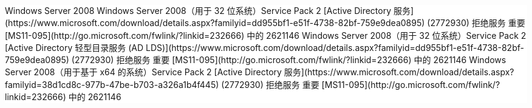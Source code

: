 <tr>
<th colspan="5" style="border:1px solid black;">
Windows Server 2008
</th>
</tr>
<tr class="alternateRow">
<td style="border:1px solid black;">
Windows Server 2008（用于 32 位系统）Service Pack 2
</td>
<td style="border:1px solid black;">
[Active Directory 服务](https://www.microsoft.com/download/details.aspx?familyid=dd955bf1-e51f-4738-82bf-759e9dea0895)  
(2772930)
</td>
<td style="border:1px solid black;">
拒绝服务
</td>
<td style="border:1px solid black;">
重要
</td>
<td style="border:1px solid black;">
[MS11-095](http://go.microsoft.com/fwlink/?linkid=232666) 中的 2621146
</td>
</tr>
<tr>
<td style="border:1px solid black;">
Windows Server 2008（用于 32 位系统）Service Pack 2
</td>
<td style="border:1px solid black;">
[Active Directory 轻型目录服务 (AD LDS)](https://www.microsoft.com/download/details.aspx?familyid=dd955bf1-e51f-4738-82bf-759e9dea0895)  
(2772930)
</td>
<td style="border:1px solid black;">
拒绝服务
</td>
<td style="border:1px solid black;">
重要
</td>
<td style="border:1px solid black;">
[MS11-095](http://go.microsoft.com/fwlink/?linkid=232666) 中的 2621146
</td>
</tr>
<tr class="alternateRow">
<td style="border:1px solid black;">
Windows Server 2008（用于基于 x64 的系统）Service Pack 2
</td>
<td style="border:1px solid black;">
[Active Directory 服务](https://www.microsoft.com/download/details.aspx?familyid=38d1cd8c-977b-47be-b703-a326a1b4f445)  
(2772930)
</td>
<td style="border:1px solid black;">
拒绝服务
</td>
<td style="border:1px solid black;">
重要
</td>
<td style="border:1px solid black;">
[MS11-095](http://go.microsoft.com/fwlink/?linkid=232666) 中的 2621146
</td>
</tr>
<tr>
<td style="border:1px solid black;">